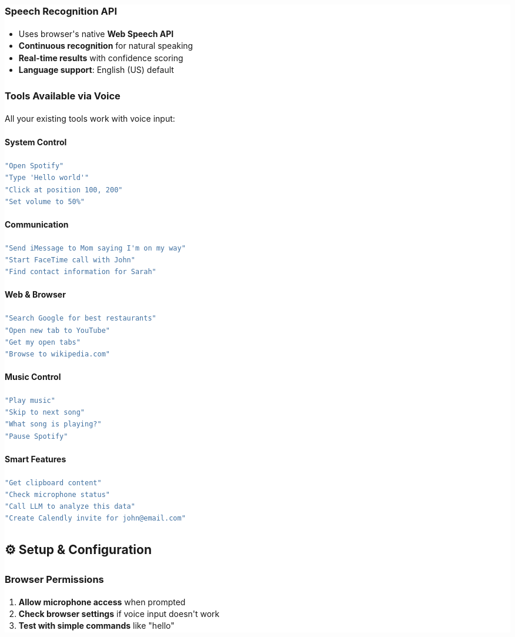 ### **Speech Recognition API**
- Uses browser's native **Web Speech API**
- **Continuous recognition** for natural speaking
- **Real-time results** with confidence scoring
- **Language support**: English (US) default

### **Tools Available via Voice**
All your existing tools work with voice input:

#### **System Control**
```bash
"Open Spotify"
"Type 'Hello world'"
"Click at position 100, 200"
"Set volume to 50%"
```

#### **Communication**
```bash
"Send iMessage to Mom saying I'm on my way"
"Start FaceTime call with John"
"Find contact information for Sarah"
```

#### **Web & Browser**
```bash
"Search Google for best restaurants"
"Open new tab to YouTube"
"Get my open tabs"
"Browse to wikipedia.com"
```

#### **Music Control**
```bash
"Play music"
"Skip to next song"
"What song is playing?"
"Pause Spotify"
```

#### **Smart Features**
```bash
"Get clipboard content"
"Check microphone status"
"Call LLM to analyze this data"
"Create Calendly invite for john@email.com"
```

## ⚙️ **Setup & Configuration**

### **Browser Permissions**
1. **Allow microphone access** when prompted
2. **Check browser settings** if voice input doesn't work
3. **Test with simple commands** like "hello"
